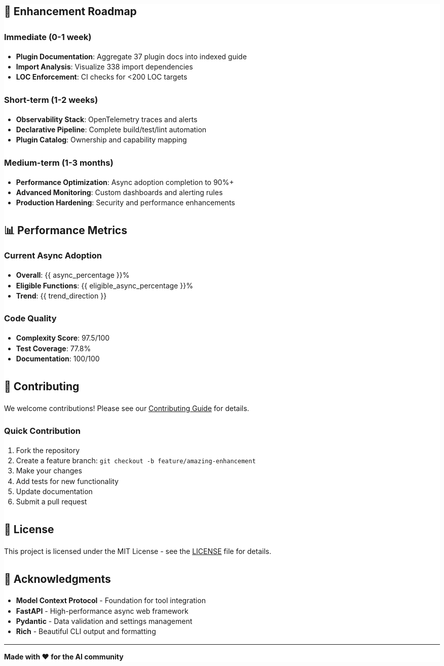## 🎯 Enhancement Roadmap

### Immediate (0-1 week)
- **Plugin Documentation**: Aggregate 37 plugin docs into indexed guide
- **Import Analysis**: Visualize 338 import dependencies
- **LOC Enforcement**: CI checks for <200 LOC targets

### Short-term (1-2 weeks)
- **Observability Stack**: OpenTelemetry traces and alerts
- **Declarative Pipeline**: Complete build/test/lint automation
- **Plugin Catalog**: Ownership and capability mapping

### Medium-term (1-3 months)
- **Performance Optimization**: Async adoption completion to 90%+
- **Advanced Monitoring**: Custom dashboards and alerting rules
- **Production Hardening**: Security and performance enhancements

## 📊 Performance Metrics

### Current Async Adoption
- **Overall**: {{ async_percentage }}%
- **Eligible Functions**: {{ eligible_async_percentage }}%
- **Trend**: {{ trend_direction }}

### Code Quality
- **Complexity Score**: 97.5/100
- **Test Coverage**: 77.8%
- **Documentation**: 100/100

## 🤝 Contributing

We welcome contributions! Please see our [Contributing Guide](contributing.md) for details.

### Quick Contribution

1. Fork the repository
2. Create a feature branch: `git checkout -b feature/amazing-enhancement`
3. Make your changes
4. Add tests for new functionality
5. Update documentation
6. Submit a pull request

## 📝 License

This project is licensed under the MIT License - see the [LICENSE](LICENSE) file for details.

## 🙏 Acknowledgments

- **Model Context Protocol** - Foundation for tool integration
- **FastAPI** - High-performance async web framework
- **Pydantic** - Data validation and settings management
- **Rich** - Beautiful CLI output and formatting

---

**Made with ❤️ for the AI community**
